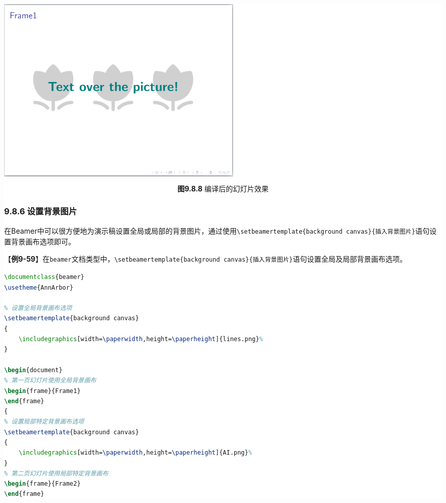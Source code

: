 <img align="middle" src="docs/latex/chapter-9/graphics/eg6_8.png" width="450">
</p>

<center><b>图9.8.8</b> 编译后的幻灯片效果</center>

### 9.8.6 设置背景图片

在Beamer中可以很方便地为演示稿设置全局或局部的背景图片，通过使用`\setbeamertemplate{background canvas}{插入背景图片}`语句设置背景画布选项即可。

【**例9-59**】在`beamer`文档类型中，`\setbeamertemplate{background canvas}{插入背景图片}`语句设置全局及局部背景画布选项。

```tex
\documentclass{beamer}
\usetheme{AnnArbor}

% 设置全局背景画布选项
\setbeamertemplate{background canvas}
{
    \includegraphics[width=\paperwidth,height=\paperheight]{lines.png}%
}

\begin{document}
% 第一页幻灯片使用全局背景画布
\begin{frame}{Frame1}
\end{frame}
{
% 设置局部特定背景画布选项
\setbeamertemplate{background canvas}
{
    \includegraphics[width=\paperwidth,height=\paperheight]{AI.png}%
}
% 第二页幻灯片使用局部特定背景画布
\begin{frame}{Frame2}
\end{frame}
```